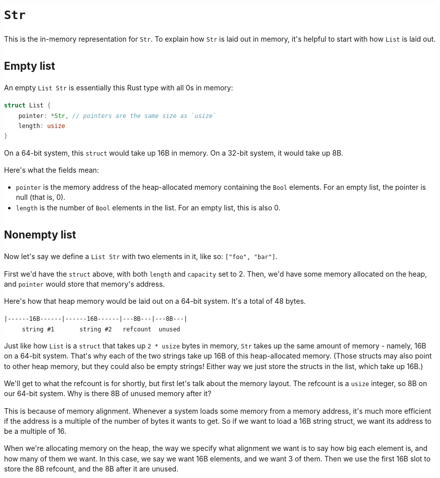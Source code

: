 # `Str`

This is the in-memory representation for `Str`. To explain how `Str` is laid out in memory, it's helpful to start with how `List` is laid out.

## Empty list

An empty `List Str` is essentially this Rust type with all 0s in memory:

```rust
struct List {
    pointer: *Str, // pointers are the same size as `usize`
    length: usize
}
```

On a 64-bit system, this `struct` would take up 16B in memory. On a 32-bit system, it would take up 8B.

Here's what the fields mean:

- `pointer` is the memory address of the heap-allocated memory containing the `Bool` elements. For an empty list, the pointer is null (that is, 0).
- `length` is the number of `Bool` elements in the list. For an empty list, this is also 0.

## Nonempty list

Now let's say we define a `List Str` with two elements in it, like so: `["foo", "bar"]`.

First we'd have the `struct` above, with both `length` and `capacity` set to 2. Then, we'd have some memory allocated on the heap, and `pointer` would store that memory's address.

Here's how that heap memory would be laid out on a 64-bit system. It's a total of 48 bytes.

```
|------16B------|------16B------|---8B---|---8B---|
     string #1       string #2   refcount  unused
```

Just like how `List` is a `struct` that takes up `2 * usize` bytes in memory, `Str` takes up the same amount of memory - namely, 16B on a 64-bit system. That's why each of the two strings take up 16B of this heap-allocated memory. (Those structs may also point to other heap memory, but they could also be empty strings! Either way we just store the structs in the list, which take up 16B.)

We'll get to what the refcount is for shortly, but first let's talk about the memory layout. The refcount is a `usize` integer, so 8B on our 64-bit system. Why is there 8B of unused memory after it?

This is because of memory alignment. Whenever a system loads some memory from a memory address, it's much more efficient if the address is a multiple of the number of bytes it wants to get. So if we want to load a 16B string struct, we want its address to be a multiple of 16.

When we're allocating memory on the heap, the way we specify what alignment we want is to say how big each element is, and how many of them we want. In this case, we say we want 16B elements, and we want 3 of them. Then we use the first 16B slot to store the 8B refcount, and the 8B after it are unused.
